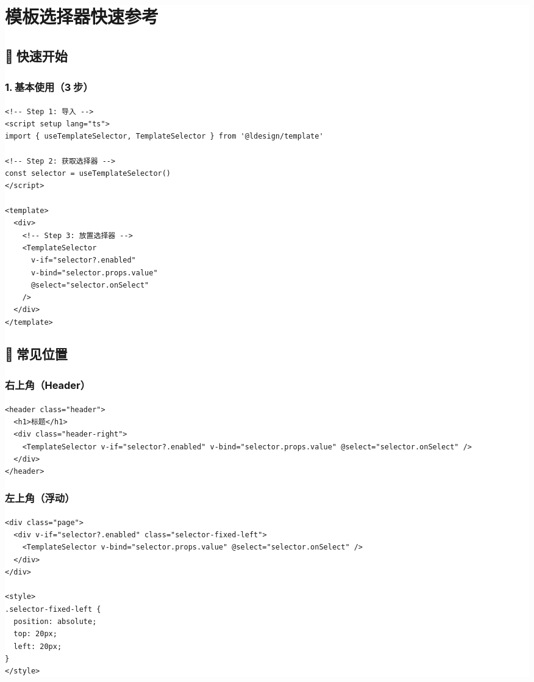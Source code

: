 # 模板选择器快速参考

## 🚀 快速开始

### 1. 基本使用（3 步）

```vue
<!-- Step 1: 导入 -->
<script setup lang="ts">
import { useTemplateSelector, TemplateSelector } from '@ldesign/template'

<!-- Step 2: 获取选择器 -->
const selector = useTemplateSelector()
</script>

<template>
  <div>
    <!-- Step 3: 放置选择器 -->
    <TemplateSelector
      v-if="selector?.enabled"
      v-bind="selector.props.value"
      @select="selector.onSelect"
    />
  </div>
</template>
```

## 📍 常见位置

### 右上角（Header）

```vue
<header class="header">
  <h1>标题</h1>
  <div class="header-right">
    <TemplateSelector v-if="selector?.enabled" v-bind="selector.props.value" @select="selector.onSelect" />
  </div>
</header>
```

### 左上角（浮动）

```vue
<div class="page">
  <div v-if="selector?.enabled" class="selector-fixed-left">
    <TemplateSelector v-bind="selector.props.value" @select="selector.onSelect" />
  </div>
</div>

<style>
.selector-fixed-left {
  position: absolute;
  top: 20px;
  left: 20px;
}
</style>
```
